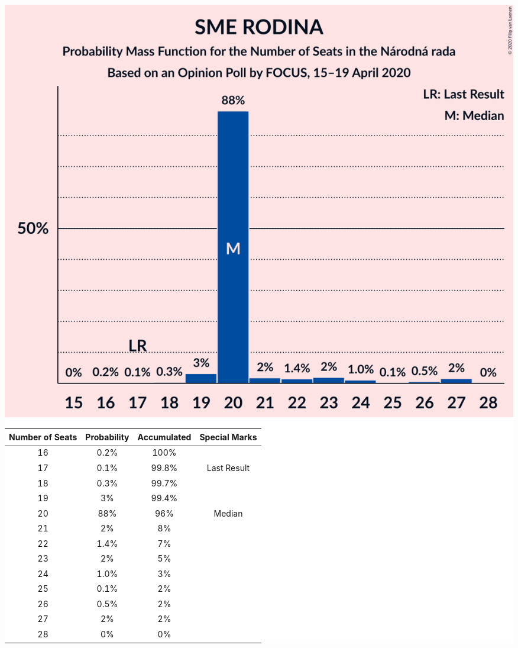 ![Graph with seats probability mass function not yet produced](2020-04-19-FOCUS-seats-pmf-smerodina.png "Seats Probability Mass Function")

| Number of Seats | Probability | Accumulated | Special Marks |
|:---------------:|:-----------:|:-----------:|:-------------:|
| 16 | 0.2% | 100% |  |
| 17 | 0.1% | 99.8% | Last Result |
| 18 | 0.3% | 99.7% |  |
| 19 | 3% | 99.4% |  |
| 20 | 88% | 96% | Median |
| 21 | 2% | 8% |  |
| 22 | 1.4% | 7% |  |
| 23 | 2% | 5% |  |
| 24 | 1.0% | 3% |  |
| 25 | 0.1% | 2% |  |
| 26 | 0.5% | 2% |  |
| 27 | 2% | 2% |  |
| 28 | 0% | 0% |  |
